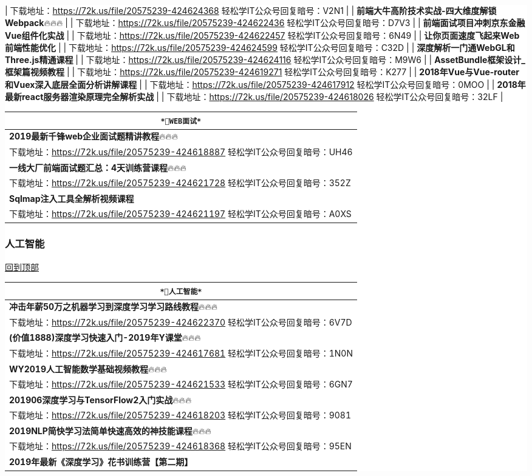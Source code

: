 | 下载地址：https://72k.us/file/20575239-424624368  轻松学IT公众号回复暗号：V2N1 |
| **前端大牛高阶技术实战-四大维度解锁Webpack**🔥🔥🔥          |
| 下载地址：https://72k.us/file/20575239-424622436  轻松学IT公众号回复暗号：D7V3 |
| **前端面试项目冲刺京东金融Vue组件化实战**                |
| 下载地址：https://72k.us/file/20575239-424622457  轻松学IT公众号回复暗号：6N49 |
| **让你页面速度飞起来Web前端性能优化**                |
| 下载地址：https://72k.us/file/20575239-424624599  轻松学IT公众号回复暗号：C32D |
| **深度解析一门通WebGL和Three.js精通课程**                |
| 下载地址：https://72k.us/file/20575239-424624116  轻松学IT公众号回复暗号：M9W6 |
| **AssetBundle框架设计_框架篇视频教程**                |
| 下载地址：https://72k.us/file/20575239-424619271  轻松学IT公众号回复暗号：K277 |
| **2018年Vue与Vue-router和Vuex深入底层全面分析讲解课程**                |
| 下载地址：https://72k.us/file/20575239-424617912  轻松学IT公众号回复暗号：0MOO |
| **2018年最新react服务器渲染原理完全解析实战**                |
| 下载地址：https://72k.us/file/20575239-424618026  轻松学IT公众号回复暗号：32LF |


| `*💖WEB面试*` |
| ---- |
| **2019最新千锋web企业面试题精讲教程**🔥🔥🔥          |
| 下载地址：https://72k.us/file/20575239-424618887  轻松学IT公众号回复暗号：UH46 |
| **一线大厂前端面试题汇总：4天训练营课程**🔥🔥🔥          |
| 下载地址：https://72k.us/file/20575239-424621728  轻松学IT公众号回复暗号：352Z |
| **Sqlmap注入工具全解析视频课程**                |
| 下载地址：https://72k.us/file/20575239-424621197  轻松学IT公众号回复暗号：A0XS |

### 人工智能

[回到顶部](#目录)

| `*💖人工智能*` |
| ---- |
| **冲击年薪50万之机器学习到深度学习学习路线教程**🔥🔥🔥          |
| 下载地址：https://72k.us/file/20575239-424622370  轻松学IT公众号回复暗号：6V7D |
| **(价值1888)深度学习快速入门-2019年Y课堂**🔥🔥🔥          |
| 下载地址：https://72k.us/file/20575239-424617681  轻松学IT公众号回复暗号：1N0N |
| **WY2019人工智能数学基础视频教程**🔥🔥🔥          |
| 下载地址：https://72k.us/file/20575239-424621533  轻松学IT公众号回复暗号：6GN7 |
| **201906深度学习与TensorFlow2入门实战**🔥🔥🔥          |
| 下载地址：https://72k.us/file/20575239-424618203  轻松学IT公众号回复暗号：9081 |
| **2019NLP简快学习法简单快速高效的神技能课程**🔥🔥🔥          |
| 下载地址：https://72k.us/file/20575239-424618368  轻松学IT公众号回复暗号：95EN |
| **2019年最新《深度学习》花书训练营【第二期】**                |